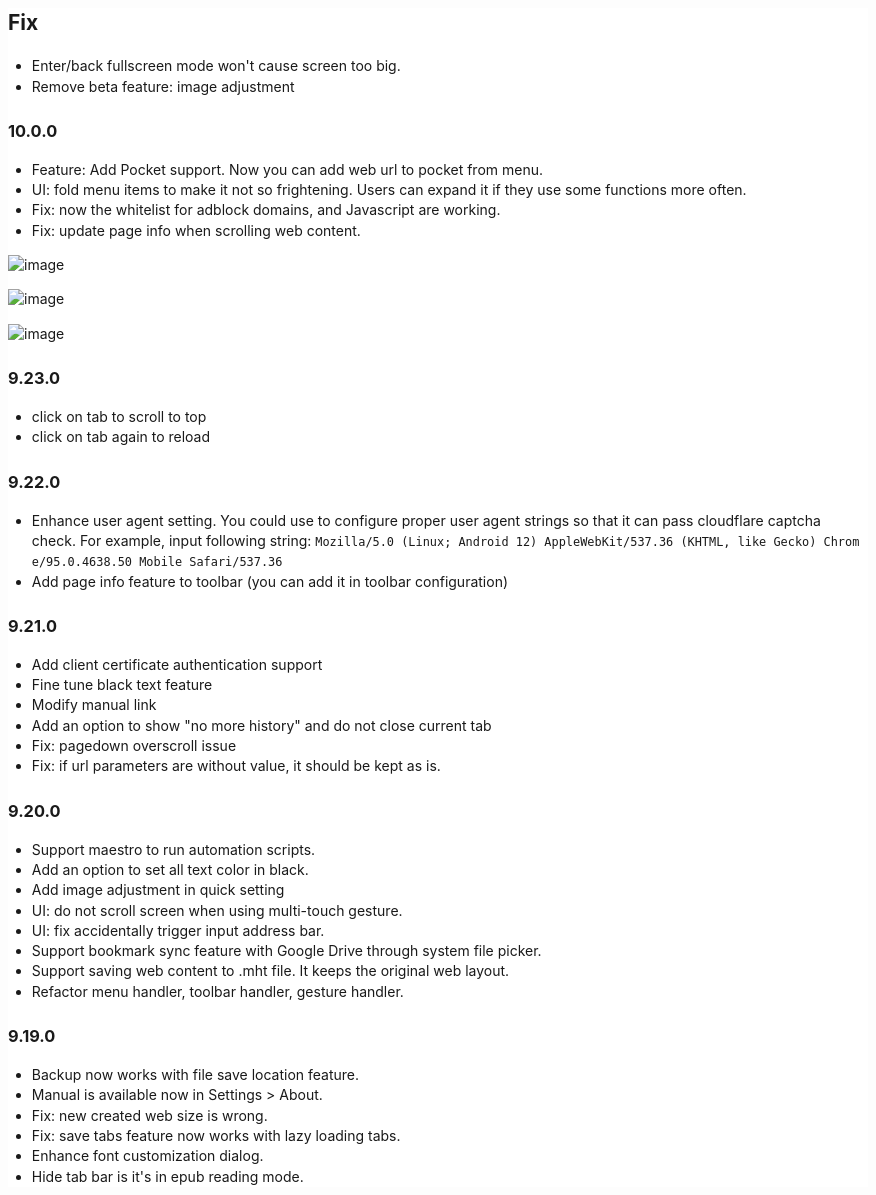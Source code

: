 ## Fix 
* Enter/back fullscreen mode won't cause screen too big.
* Remove beta feature: image adjustment

### 10.0.0
* Feature: Add Pocket support. Now you can add web url to pocket from menu.
* UI: fold menu items to make it not so frightening. Users can expand it if they use some functions more often.
* Fix: now the whitelist for adblock domains, and Javascript are working.
* Fix: update page info when scrolling web content.

![image](https://user-images.githubusercontent.com/4084738/231217539-0669eb49-3e29-4968-a15a-bafb17cf7514.png)

![image](https://user-images.githubusercontent.com/4084738/231217595-3f984520-c29d-4d01-af0c-f7984af2bbd9.png)

![image](https://user-images.githubusercontent.com/4084738/231217653-ca65f447-f415-44b2-a62b-6c58863dbfd2.png)

### 9.23.0
* click on tab to scroll to top
* click on tab again to reload

### 9.22.0
* Enhance user agent setting. You could use to configure proper user agent strings so that it can pass cloudflare captcha check.
For example, input following string: `Mozilla/5.0 (Linux; Android 12) AppleWebKit/537.36 (KHTML, like Gecko) Chrome/95.0.4638.50 Mobile Safari/537.36`
* Add page info feature to toolbar (you can add it in toolbar configuration)

### 9.21.0
* Add client certificate authentication support
* Fine tune black text feature
* Modify manual link
* Add an option to show "no more history" and do not close current tab
* Fix: pagedown overscroll issue
* Fix: if url parameters are without value, it should be kept as is.

### 9.20.0
* Support maestro to run automation scripts.
* Add an option to set all text color in black.
* Add image adjustment in quick setting
* UI: do not scroll screen when using multi-touch gesture.
* UI: fix accidentally trigger input address bar.
* Support bookmark sync feature with Google Drive through system file picker.
* Support saving web content to .mht file. It keeps the original web layout.
* Refactor menu handler, toolbar handler, gesture handler.

### 9.19.0
* Backup now works with file save location feature.
* Manual is available now in Settings > About.
* Fix: new created web size is wrong.
* Fix: save tabs feature now works with lazy loading tabs.
* Enhance font customization dialog.
* Hide tab bar is it's in epub reading mode.
